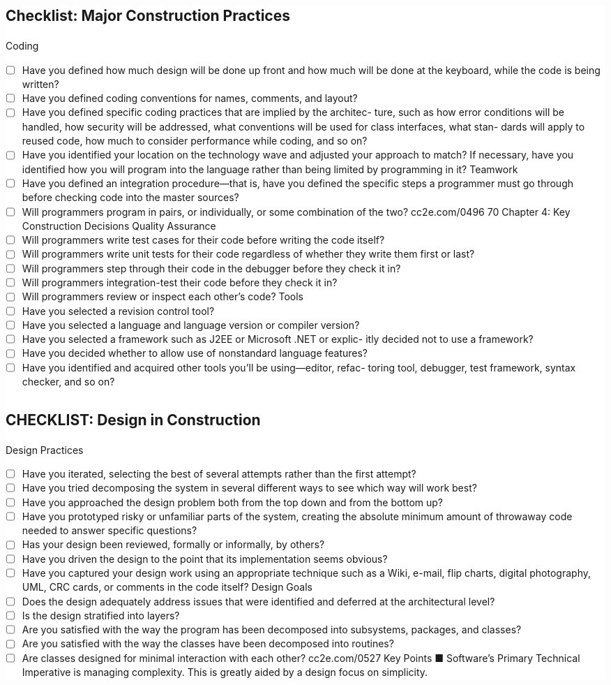 ## Checklist: Major Construction Practices

Coding

- [ ]  Have you defined how much design will be done up front and how much will be done at the keyboard, while the code is being written?
- [ ]  Have you defined coding conventions for names, comments, and layout?
- [ ]  Have you defined specific coding practices that are implied by the architec- ture, such as how error conditions will be handled, how security will be addressed, what conventions will be used for class interfaces, what stan- dards will apply to reused code, how much to consider performance while coding, and so on?
- [ ]  Have you identified your location on the technology wave and adjusted your approach to match? If necessary, have you identified how you will program into the language rather than being limited by programming in it?
Teamwork
- [ ]  Have you defined an integration procedure—that is, have you defined the specific steps a programmer must go through before checking code into the master sources?
- [ ]  Will programmers program in pairs, or individually, or some combination of the two?
cc2e.com/0496
70 Chapter 4: Key Construction Decisions
Quality Assurance
- [ ]  Will programmers write test cases for their code before writing the code itself?
- [ ]  Will programmers write unit tests for their code regardless of whether they write them first or last?
- [ ]  Will programmers step through their code in the debugger before they check it in?
- [ ]  Will programmers integration-test their code before they check it in?
- [ ]  Will programmers review or inspect each other’s code?
Tools
- [ ]  Have you selected a revision control tool?
- [ ]  Have you selected a language and language version or compiler version?
- [ ]  Have you selected a framework such as J2EE or Microsoft .NET or explic- itly decided not to use a framework?
- [ ]  Have you decided whether to allow use of nonstandard language features?
- [ ]  Have you identified and acquired other tools you’ll be using—editor, refac- toring tool, debugger, test framework, syntax checker, and so on?

## CHECKLIST: Design in Construction

Design Practices

- [ ]  Have you iterated, selecting the best of several attempts rather than the first attempt?
- [ ]  Have you tried decomposing the system in several different ways to see which way will work best?
- [ ]  Have you approached the design problem both from the top down and from the bottom up?
- [ ]  Have you prototyped risky or unfamiliar parts of the system, creating the absolute minimum amount of throwaway code needed to answer specific questions?
- [ ]  Has your design been reviewed, formally or informally, by others?
- [ ]  Have you driven the design to the point that its implementation seems
obvious?
- [ ]  Have you captured your design work using an appropriate technique such as a Wiki, e-mail, flip charts, digital photography, UML, CRC cards, or comments in the code itself?
Design Goals
- [ ]  Does the design adequately address issues that were identified and deferred at the architectural level?
- [ ]  Is the design stratified into layers?
- [ ]  Are you satisfied with the way the program has been decomposed into
subsystems, packages, and classes?
- [ ]  Are you satisfied with the way the classes have been decomposed into routines?
- [ ]  Are classes designed for minimal interaction with each other?
cc2e.com/0527
Key Points
■ Software’s Primary Technical Imperative is managing complexity. This is greatly aided by a design focus on simplicity.